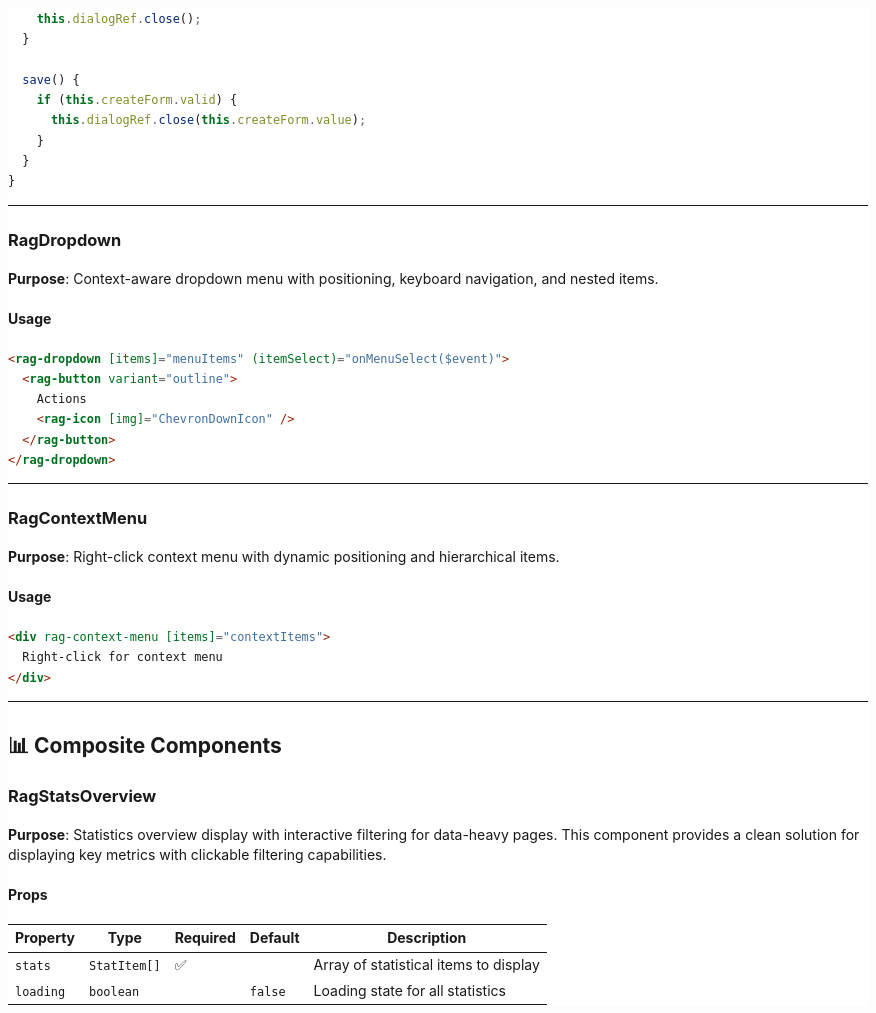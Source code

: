 ```typescript
    this.dialogRef.close();
  }

  save() {
    if (this.createForm.valid) {
      this.dialogRef.close(this.createForm.value);
    }
  }
}
```

---

### RagDropdown
**Purpose**: Context-aware dropdown menu with positioning, keyboard navigation, and nested items.

#### Usage
```html
<rag-dropdown [items]="menuItems" (itemSelect)="onMenuSelect($event)">
  <rag-button variant="outline">
    Actions
    <rag-icon [img]="ChevronDownIcon" />
  </rag-button>
</rag-dropdown>
```

---

### RagContextMenu
**Purpose**: Right-click context menu with dynamic positioning and hierarchical items.

#### Usage
```html
<div rag-context-menu [items]="contextItems">
  Right-click for context menu
</div>
```

---

## 📊 Composite Components

### RagStatsOverview
**Purpose**: Statistics overview display with interactive filtering for data-heavy pages. This component provides a clean solution for displaying key metrics with clickable filtering capabilities.

#### Props
| Property | Type | Required | Default | Description |
|----------|------|----------|---------|-------------|
| `stats` | `StatItem[]` | ✅ | | Array of statistical items to display |
| `loading` | `boolean` | | `false` | Loading state for all statistics |
